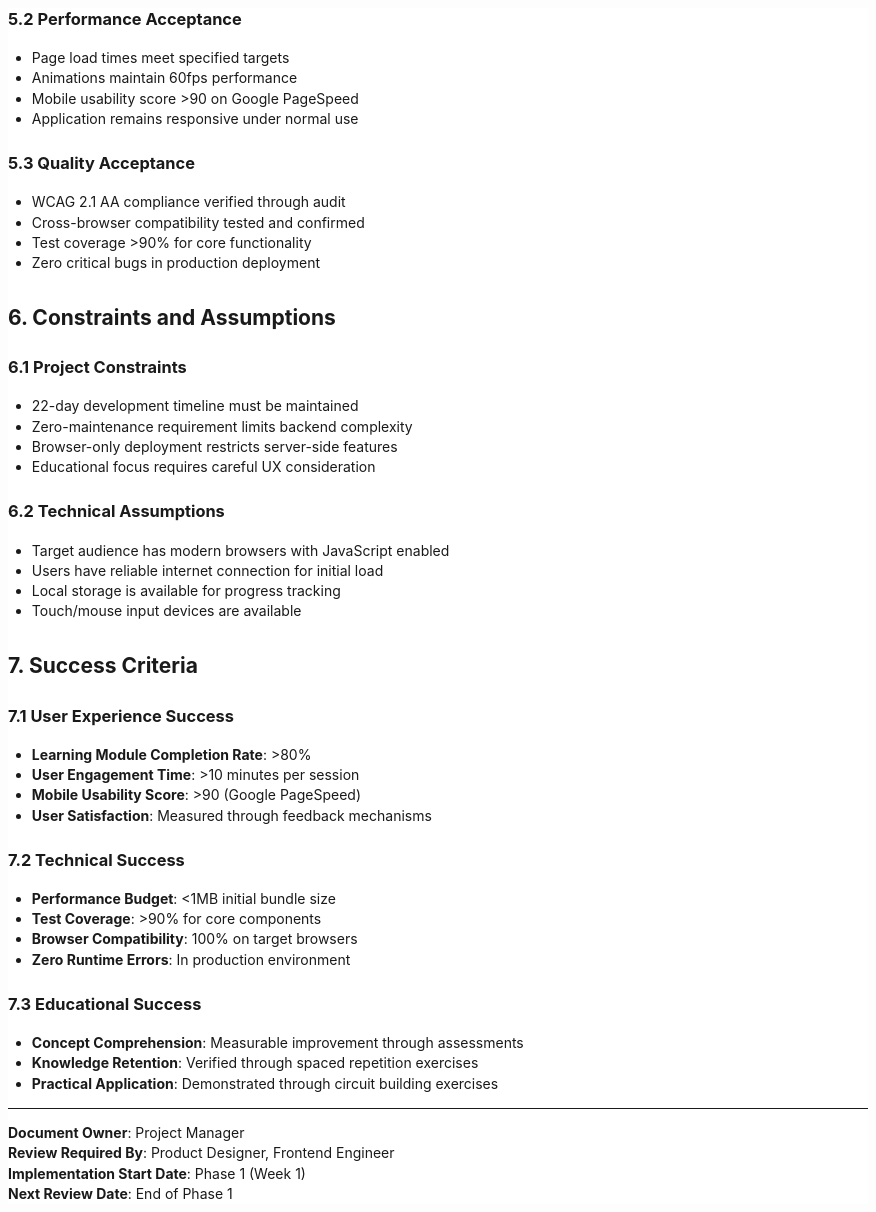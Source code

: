 ### 5.2 Performance Acceptance
- Page load times meet specified targets
- Animations maintain 60fps performance
- Mobile usability score >90 on Google PageSpeed
- Application remains responsive under normal use

### 5.3 Quality Acceptance
- WCAG 2.1 AA compliance verified through audit
- Cross-browser compatibility tested and confirmed
- Test coverage >90% for core functionality
- Zero critical bugs in production deployment

## 6. Constraints and Assumptions

### 6.1 Project Constraints
- 22-day development timeline must be maintained
- Zero-maintenance requirement limits backend complexity
- Browser-only deployment restricts server-side features
- Educational focus requires careful UX consideration

### 6.2 Technical Assumptions
- Target audience has modern browsers with JavaScript enabled
- Users have reliable internet connection for initial load
- Local storage is available for progress tracking
- Touch/mouse input devices are available

## 7. Success Criteria

### 7.1 User Experience Success
- **Learning Module Completion Rate**: >80%
- **User Engagement Time**: >10 minutes per session
- **Mobile Usability Score**: >90 (Google PageSpeed)
- **User Satisfaction**: Measured through feedback mechanisms

### 7.2 Technical Success
- **Performance Budget**: <1MB initial bundle size
- **Test Coverage**: >90% for core components
- **Browser Compatibility**: 100% on target browsers
- **Zero Runtime Errors**: In production environment

### 7.3 Educational Success
- **Concept Comprehension**: Measurable improvement through assessments
- **Knowledge Retention**: Verified through spaced repetition exercises
- **Practical Application**: Demonstrated through circuit building exercises

---

**Document Owner**: Project Manager  
**Review Required By**: Product Designer, Frontend Engineer  
**Implementation Start Date**: Phase 1 (Week 1)  
**Next Review Date**: End of Phase 1